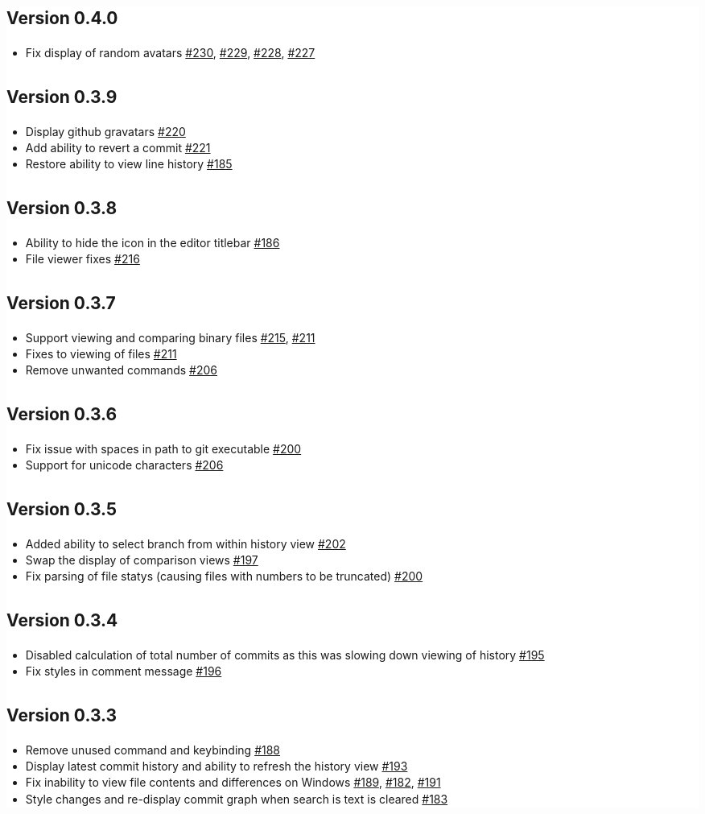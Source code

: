 ## Version 0.4.0
- Fix display of random avatars [#230](https://github.com/DonJayamanne/gitHistoryVSCode/pull/230), [#229](https://github.com/DonJayamanne/gitHistoryVSCode/pull/229), [#228](https://github.com/DonJayamanne/gitHistoryVSCode/pull/228), [#227](https://github.com/DonJayamanne/gitHistoryVSCode/pull/227)

## Version 0.3.9
- Display github gravatars [#220](https://github.com/DonJayamanne/gitHistoryVSCode/pull/220)
- Add ability to revert a commit [#221](https://github.com/DonJayamanne/gitHistoryVSCode/pull/221)
- Restore ability to view line history [#185](https://github.com/DonJayamanne/gitHistoryVSCode/issues/185)

## Version 0.3.8
- Ability to hide the icon in the editor titlebar [#186](https://github.com/DonJayamanne/gitHistoryVSCode/issues/186)
- File viewer fixes [#216](https://github.com/DonJayamanne/gitHistoryVSCode/issues/216)

## Version 0.3.7
- Support viewing and comparing binary files [#215](https://github.com/DonJayamanne/gitHistoryVSCode/issues/215), [#211](https://github.com/DonJayamanne/gitHistoryVSCode/issues/211)
- Fixes to viewing of files [#211](https://github.com/DonJayamanne/gitHistoryVSCode/issues/211)
- Remove unwanted commands [#206](https://github.com/DonJayamanne/gitHistoryVSCode/issues/212)

## Version 0.3.6
- Fix issue with spaces in path to git executable [#200](https://github.com/DonJayamanne/gitHistoryVSCode/issues/200)
- Support for unicode characters [#206](https://github.com/DonJayamanne/gitHistoryVSCode/issues/206)

## Version 0.3.5
- Added ability to select branch from within history view [#202](https://github.com/DonJayamanne/gitHistoryVSCode/pull/202)
- Swap the display of comparison views [#197](https://github.com/DonJayamanne/gitHistoryVSCode/issues/197)
- Fix parsing of file statys (causing files with numbers to be truncated) [#200](https://github.com/DonJayamanne/gitHistoryVSCode/issues/200)

## Version 0.3.4
- Disabled calculation of total number of commits as this was slowing down viewing of history [#195](https://github.com/DonJayamanne/gitHistoryVSCode/issues/195)
- Fix styles in comment message [#196](https://github.com/DonJayamanne/gitHistoryVSCode/issues/196)

## Version 0.3.3
- Remove unused command and keybinding [#188](https://github.com/DonJayamanne/gitHistoryVSCode/issues/188)
- Display latest commit history and ability to refresh the history view [#193](https://github.com/DonJayamanne/gitHistoryVSCode/issues/193)
- Fix inability to view file contents and differences on Windows [#189](https://github.com/DonJayamanne/gitHistoryVSCode/issues/189), [#182](https://github.com/DonJayamanne/gitHistoryVSCode/issues/182), [#191](https://github.com/DonJayamanne/gitHistoryVSCode/issues/191)
- Style changes and re-display commit graph when search is text is cleared [#183](https://github.com/DonJayamanne/gitHistoryVSCode/issues/183)
